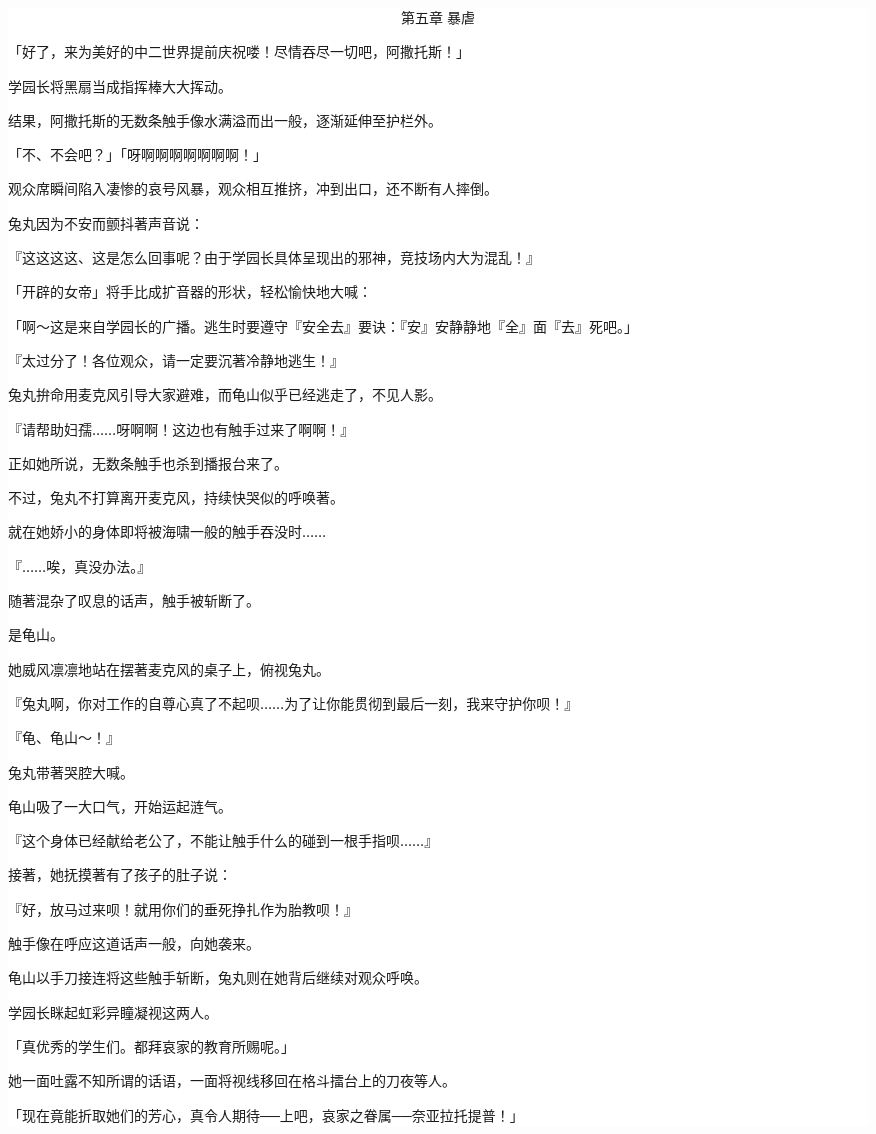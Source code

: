 <p align="center">第五章 暴虐</p>

「好了，来为美好的中二世界提前庆祝喽！尽情吞尽一切吧，阿撒托斯！」

学园长将黑扇当成指挥棒大大挥动。

结果，阿撒托斯的无数条触手像水满溢而出一般，逐渐延伸至护栏外。

「不、不会吧？」「呀啊啊啊啊啊啊啊！」

观众席瞬间陷入凄惨的哀号风暴，观众相互推挤，冲到出口，还不断有人摔倒。

兔丸因为不安而颤抖著声音说：

『这这这这、这是怎么回事呢？由于学园长具体呈现出的邪神，竞技场内大为混乱！』

「开辟的女帝」将手比成扩音器的形状，轻松愉快地大喊：

「啊～这是来自学园长的广播。逃生时要遵守『安全去』要诀：『安』安静静地『全』面『去』死吧。」

『太过分了！各位观众，请一定要沉著冷静地逃生！』

兔丸拚命用麦克风引导大家避难，而龟山似乎已经逃走了，不见人影。

『请帮助妇孺……呀啊啊！这边也有触手过来了啊啊！』

正如她所说，无数条触手也杀到播报台来了。

不过，兔丸不打算离开麦克风，持续快哭似的呼唤著。

就在她娇小的身体即将被海啸一般的触手吞没时……

『……唉，真没办法。』

随著混杂了叹息的话声，触手被斩断了。

是龟山。

她威风凛凛地站在摆著麦克风的桌子上，俯视兔丸。

『兔丸啊，你对工作的自尊心真了不起呗……为了让你能贯彻到最后一刻，我来守护你呗！』

『龟、龟山～！』

兔丸带著哭腔大喊。

龟山吸了一大口气，开始运起涟气。

『这个身体已经献给老公了，不能让触手什么的碰到一根手指呗……』

接著，她抚摸著有了孩子的肚子说：

『好，放马过来呗！就用你们的垂死挣扎作为胎教呗！』

触手像在呼应这道话声一般，向她袭来。

龟山以手刀接连将这些触手斩断，兔丸则在她背后继续对观众呼唤。

学园长眯起虹彩异瞳凝视这两人。

「真优秀的学生们。都拜哀家的教育所赐呢。」

她一面吐露不知所谓的话语，一面将视线移回在格斗擂台上的刀夜等人。

「现在竟能折取她们的芳心，真令人期待──上吧，哀家之眷属──奈亚拉托提普！」
